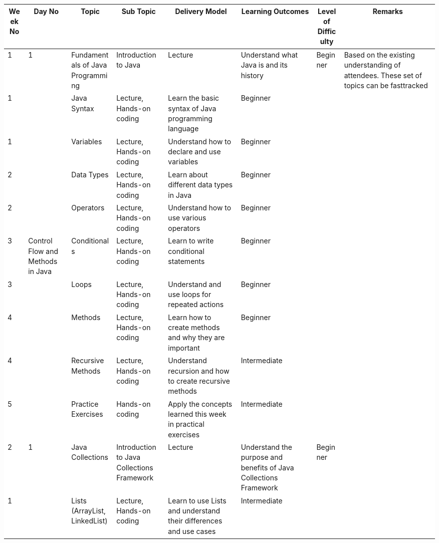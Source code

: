 | Week No | Day No                           | Topic                                                                       | Sub Topic                                  | Delivery Model                                                                                                                           | Learning Outcomes                                                           | Level of Difficulty | Remarks                                                                                  |
| ------- | -------------------------------- | --------------------------------------------------------------------------- | ------------------------------------------ | ---------------------------------------------------------------------------------------------------------------------------------------- | --------------------------------------------------------------------------- | ------------------- | ---------------------------------------------------------------------------------------- |
| 1       | 1                                | Fundamentals of Java Programming                                            | Introduction to Java                       | Lecture                                                                                                                                  | Understand what Java is and its history                                     | Beginner            | Based on the existing understanding of attendees. These set of topics can be fasttracked |
| 1       |                                  | Java Syntax                                                                 | Lecture, Hands-on coding                   | Learn the basic syntax of Java programming language                                                                                      | Beginner                                                                    |
| 1       |                                  | Variables                                                                   | Lecture, Hands-on coding                   | Understand how to declare and use variables                                                                                              | Beginner                                                                    |
| 2       |                                  | Data Types                                                                  | Lecture, Hands-on coding                   | Learn about different data types in Java                                                                                                 | Beginner                                                                    |
| 2       |                                  | Operators                                                                   | Lecture, Hands-on coding                   | Understand how to use various operators                                                                                                  | Beginner                                                                    |
| 3       | Control Flow and Methods in Java | Conditionals                                                                | Lecture, Hands-on coding                   | Learn to write conditional statements                                                                                                    | Beginner                                                                    |
| 3       |                                  | Loops                                                                       | Lecture, Hands-on coding                   | Understand and use loops for repeated actions                                                                                            | Beginner                                                                    |
| 4       |                                  | Methods                                                                     | Lecture, Hands-on coding                   | Learn how to create methods and why they are important                                                                                   | Beginner                                                                    |
| 4       |                                  | Recursive Methods                                                           | Lecture, Hands-on coding                   | Understand recursion and how to create recursive methods                                                                                 | Intermediate                                                                |
| 5       |                                  | Practice Exercises                                                          | Hands-on coding                            | Apply the concepts learned this week in practical exercises                                                                              | Intermediate                                                                |
| 2       | 1                                | Java Collections                                                            | Introduction to Java Collections Framework | Lecture                                                                                                                                  | Understand the purpose and benefits of Java Collections Framework           | Beginner            |                                                                                          |
| 1       |                                  | Lists (ArrayList, LinkedList)                                               | Lecture, Hands-on coding                   | Learn to use Lists and understand their differences and use cases                                                                        | Intermediate                                                                |                     |
